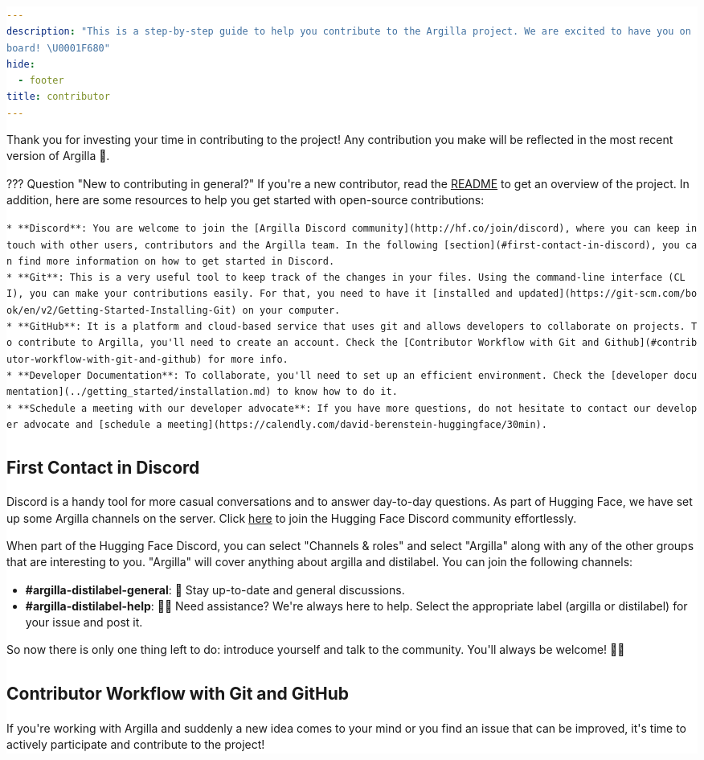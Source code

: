 ```yaml
---
description: "This is a step-by-step guide to help you contribute to the Argilla project. We are excited to have you on board! \U0001F680"
hide:
  - footer
title: contributor
---
```

Thank you for investing your time in contributing to the project! Any contribution you make will be reflected in the most recent version of Argilla 🤩.

??? Question "New to contributing in general?" If you're a new contributor, read the [README](https://github.com/argilla-io/argilla/blob/develop/README.md) to get an overview of the project. In addition, here are some resources to help you get started with open-source contributions:

```
* **Discord**: You are welcome to join the [Argilla Discord community](http://hf.co/join/discord), where you can keep in touch with other users, contributors and the Argilla team. In the following [section](#first-contact-in-discord), you can find more information on how to get started in Discord.
* **Git**: This is a very useful tool to keep track of the changes in your files. Using the command-line interface (CLI), you can make your contributions easily. For that, you need to have it [installed and updated](https://git-scm.com/book/en/v2/Getting-Started-Installing-Git) on your computer.
* **GitHub**: It is a platform and cloud-based service that uses git and allows developers to collaborate on projects. To contribute to Argilla, you'll need to create an account. Check the [Contributor Workflow with Git and Github](#contributor-workflow-with-git-and-github) for more info.
* **Developer Documentation**: To collaborate, you'll need to set up an efficient environment. Check the [developer documentation](../getting_started/installation.md) to know how to do it.
* **Schedule a meeting with our developer advocate**: If you have more questions, do not hesitate to contact our developer advocate and [schedule a meeting](https://calendly.com/david-berenstein-huggingface/30min).
```

## First Contact in Discord

Discord is a handy tool for more casual conversations and to answer day-to-day questions. As part of Hugging Face, we have set up some Argilla channels on the server. Click [here](http://hf.co/join/discord) to join the Hugging Face Discord community effortlessly.

When part of the Hugging Face Discord, you can select "Channels & roles" and select "Argilla" along with any of the other groups that are interesting to you. "Argilla" will cover anything about argilla and distilabel. You can join the following channels:

- **#argilla-distilabel-general**: 📣 Stay up-to-date and general discussions.
- **#argilla-distilabel-help**: 🙋‍♀️ Need assistance? We're always here to help. Select the appropriate label (argilla or distilabel) for your issue and post it.

So now there is only one thing left to do: introduce yourself and talk to the community. You'll always be welcome! 🤗👋

## Contributor Workflow with Git and GitHub

If you're working with Argilla and suddenly a new idea comes to your mind or you find an issue that can be improved, it's time to actively participate and contribute to the project!
